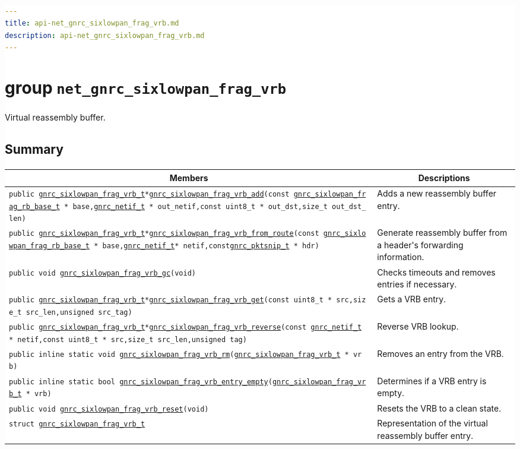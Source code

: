 ```yaml
---
title: api-net_gnrc_sixlowpan_frag_vrb.md
description: api-net_gnrc_sixlowpan_frag_vrb.md
---
```

# group `net_gnrc_sixlowpan_frag_vrb` 

Virtual reassembly buffer.

## Summary

 Members                        | Descriptions                                
--------------------------------|---------------------------------------------
`public `[`gnrc_sixlowpan_frag_vrb_t`](./doc/starlight-docs/src/content/docs/apidoc/api-net_gnrc_sixlowpan_frag_vrb.md#structgnrc__sixlowpan__frag__vrb__t)` * `[`gnrc_sixlowpan_frag_vrb_add`](#group__net__gnrc__sixlowpan__frag__vrb_1ga18283a2ebf4e9c329a0796070a521924)`(const `[`gnrc_sixlowpan_frag_rb_base_t`](./doc/starlight-docs/src/content/docs/apidoc/api-net_gnrc_sixlowpan_frag_rb.md#structgnrc__sixlowpan__frag__rb__base__t)` * base,`[`gnrc_netif_t`](./doc/starlight-docs/src/content/docs/apidoc/api-net_gnrc_netif.md#structgnrc__netif__t)` * out_netif,const uint8_t * out_dst,size_t out_dst_len)`            | Adds a new reassembly buffer entry.
`public `[`gnrc_sixlowpan_frag_vrb_t`](./doc/starlight-docs/src/content/docs/apidoc/api-net_gnrc_sixlowpan_frag_vrb.md#structgnrc__sixlowpan__frag__vrb__t)` * `[`gnrc_sixlowpan_frag_vrb_from_route`](#group__net__gnrc__sixlowpan__frag__vrb_1ga8a71ad58a428aec296feece9e9c1f00d)`(const `[`gnrc_sixlowpan_frag_rb_base_t`](./doc/starlight-docs/src/content/docs/apidoc/api-net_gnrc_sixlowpan_frag_rb.md#structgnrc__sixlowpan__frag__rb__base__t)` * base,`[`gnrc_netif_t`](./doc/starlight-docs/src/content/docs/apidoc/api-net_gnrc_netif.md#structgnrc__netif__t)` * netif,const `[`gnrc_pktsnip_t`](./doc/starlight-docs/src/content/docs/apidoc/api-undefined.md#group__net__gnrc__pkt_1ga961e6ea05309a3d69a4d96f4a2dedb63)` * hdr)`            | Generate reassembly buffer from a header's forwarding information.
`public void `[`gnrc_sixlowpan_frag_vrb_gc`](#group__net__gnrc__sixlowpan__frag__vrb_1ga93706de5562fe54cb1af92c3c6e04672)`(void)`            | Checks timeouts and removes entries if necessary.
`public `[`gnrc_sixlowpan_frag_vrb_t`](./doc/starlight-docs/src/content/docs/apidoc/api-net_gnrc_sixlowpan_frag_vrb.md#structgnrc__sixlowpan__frag__vrb__t)` * `[`gnrc_sixlowpan_frag_vrb_get`](#group__net__gnrc__sixlowpan__frag__vrb_1gaee6bed2991fc53614c8ff1e1fa2f1874)`(const uint8_t * src,size_t src_len,unsigned src_tag)`            | Gets a VRB entry.
`public `[`gnrc_sixlowpan_frag_vrb_t`](./doc/starlight-docs/src/content/docs/apidoc/api-net_gnrc_sixlowpan_frag_vrb.md#structgnrc__sixlowpan__frag__vrb__t)` * `[`gnrc_sixlowpan_frag_vrb_reverse`](#group__net__gnrc__sixlowpan__frag__vrb_1ga18ca874893e16c33458494266aacf77c)`(const `[`gnrc_netif_t`](./doc/starlight-docs/src/content/docs/apidoc/api-net_gnrc_netif.md#structgnrc__netif__t)` * netif,const uint8_t * src,size_t src_len,unsigned tag)`            | Reverse VRB lookup.
`public inline static void `[`gnrc_sixlowpan_frag_vrb_rm`](#group__net__gnrc__sixlowpan__frag__vrb_1ga5b87c9e955ccfe7c49afcf3f8490421f)`(`[`gnrc_sixlowpan_frag_vrb_t`](./doc/starlight-docs/src/content/docs/apidoc/api-net_gnrc_sixlowpan_frag_vrb.md#structgnrc__sixlowpan__frag__vrb__t)` * vrb)`            | Removes an entry from the VRB.
`public inline static bool `[`gnrc_sixlowpan_frag_vrb_entry_empty`](#group__net__gnrc__sixlowpan__frag__vrb_1gae51437b11362c8ff378988073c30dbf5)`(`[`gnrc_sixlowpan_frag_vrb_t`](./doc/starlight-docs/src/content/docs/apidoc/api-net_gnrc_sixlowpan_frag_vrb.md#structgnrc__sixlowpan__frag__vrb__t)` * vrb)`            | Determines if a VRB entry is empty.
`public void `[`gnrc_sixlowpan_frag_vrb_reset`](#group__net__gnrc__sixlowpan__frag__vrb_1ga07e60be1551d6768570c9bb6ed63abd0)`(void)`            | Resets the VRB to a clean state.
`struct `[`gnrc_sixlowpan_frag_vrb_t`](#structgnrc__sixlowpan__frag__vrb__t) | Representation of the virtual reassembly buffer entry.
